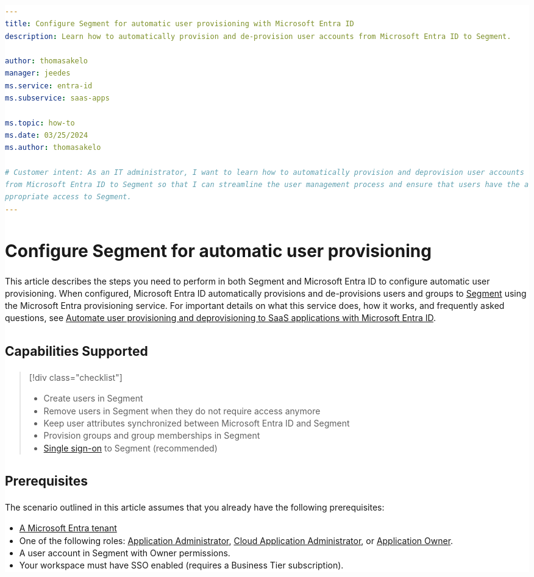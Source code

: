 ```yaml
---
title: Configure Segment for automatic user provisioning with Microsoft Entra ID
description: Learn how to automatically provision and de-provision user accounts from Microsoft Entra ID to Segment.

author: thomasakelo
manager: jeedes
ms.service: entra-id
ms.subservice: saas-apps

ms.topic: how-to
ms.date: 03/25/2024
ms.author: thomasakelo

# Customer intent: As an IT administrator, I want to learn how to automatically provision and deprovision user accounts from Microsoft Entra ID to Segment so that I can streamline the user management process and ensure that users have the appropriate access to Segment.
---
```


# Configure Segment for automatic user provisioning

This article describes the steps you need to perform in both Segment and Microsoft Entra ID to configure automatic user provisioning. When configured, Microsoft Entra ID automatically provisions and de-provisions users and groups to [Segment](https://www.segment.com/) using the Microsoft Entra provisioning service. For important details on what this service does, how it works, and frequently asked questions, see [Automate user provisioning and deprovisioning to SaaS applications with Microsoft Entra ID](~/identity/app-provisioning/user-provisioning.md). 


## Capabilities Supported
> [!div class="checklist"]
> * Create users in Segment
> * Remove users in Segment when they do not require access anymore
> * Keep user attributes synchronized between Microsoft Entra ID and Segment
> * Provision groups and group memberships in Segment
> * [Single sign-on](./segment-tutorial.md) to Segment (recommended)

## Prerequisites

The scenario outlined in this article assumes that you already have the following prerequisites:

* [A Microsoft Entra tenant](~/identity-platform/quickstart-create-new-tenant.md) 
* One of the following roles: [Application Administrator](/entra/identity/role-based-access-control/permissions-reference#application-administrator), [Cloud Application Administrator](/entra/identity/role-based-access-control/permissions-reference#cloud-application-administrator), or [Application Owner](/entra/fundamentals/users-default-permissions#owned-enterprise-applications). 
* A user account in Segment with Owner permissions.
* Your workspace must have SSO enabled (requires a Business Tier subscription).
